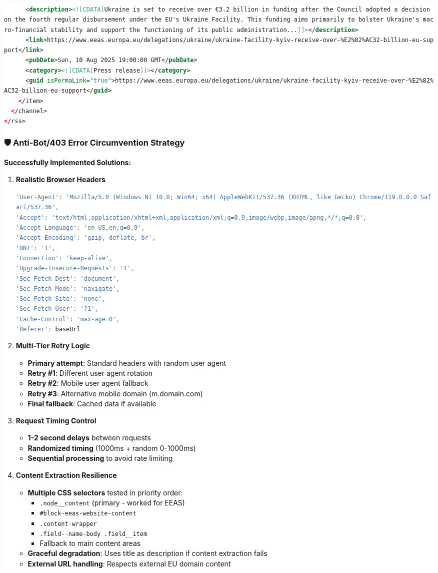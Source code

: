 ```xml
      <description><![CDATA[Ukraine is set to receive over €3.2 billion in funding after the Council adopted a decision on the fourth regular disbursement under the EU's Ukraine Facility. This funding aims primarily to bolster Ukraine's macro-financial stability and support the functioning of its public administration...]]></description>
      <link>https://www.eeas.europa.eu/delegations/ukraine/ukraine-facility-kyiv-receive-over-%E2%82%AC32-billion-eu-support</link>
      <pubDate>Sun, 10 Aug 2025 19:00:00 GMT</pubDate>
      <category><![CDATA[Press release]]></category>
      <guid isPermaLink="true">https://www.eeas.europa.eu/delegations/ukraine/ukraine-facility-kyiv-receive-over-%E2%82%AC32-billion-eu-support</guid>
    </item>
  </channel>
</rss>
```

### 🛡️ Anti-Bot/403 Error Circumvention Strategy

**Successfully Implemented Solutions:**

1. **Realistic Browser Headers**
   ```javascript
   'User-Agent': 'Mozilla/5.0 (Windows NT 10.0; Win64; x64) AppleWebKit/537.36 (KHTML, like Gecko) Chrome/119.0.0.0 Safari/537.36',
   'Accept': 'text/html,application/xhtml+xml,application/xml;q=0.9,image/webp,image/apng,*/*;q=0.8',
   'Accept-Language': 'en-US,en;q=0.9',
   'Accept-Encoding': 'gzip, deflate, br',
   'DNT': '1',
   'Connection': 'keep-alive',
   'Upgrade-Insecure-Requests': '1',
   'Sec-Fetch-Dest': 'document',
   'Sec-Fetch-Mode': 'navigate',
   'Sec-Fetch-Site': 'none',
   'Sec-Fetch-User': '?1',
   'Cache-Control': 'max-age=0',
   'Referer': baseUrl
   ```

2. **Multi-Tier Retry Logic**
   - **Primary attempt**: Standard headers with random user agent
   - **Retry #1**: Different user agent rotation
   - **Retry #2**: Mobile user agent fallback  
   - **Retry #3**: Alternative mobile domain (m.domain.com)
   - **Final fallback**: Cached data if available

3. **Request Timing Control**
   - **1-2 second delays** between requests
   - **Randomized timing** (1000ms + random 0-1000ms)
   - **Sequential processing** to avoid rate limiting

4. **Content Extraction Resilience**
   - **Multiple CSS selectors** tested in priority order:
     - `.node__content` (primary - worked for EEAS)
     - `#block-eeas-website-content`
     - `.content-wrapper`  
     - `.field--name-body .field__item`
     - Fallback to main content areas
   - **Graceful degradation**: Uses title as description if content extraction fails
   - **External URL handling**: Respects external EU domain content
